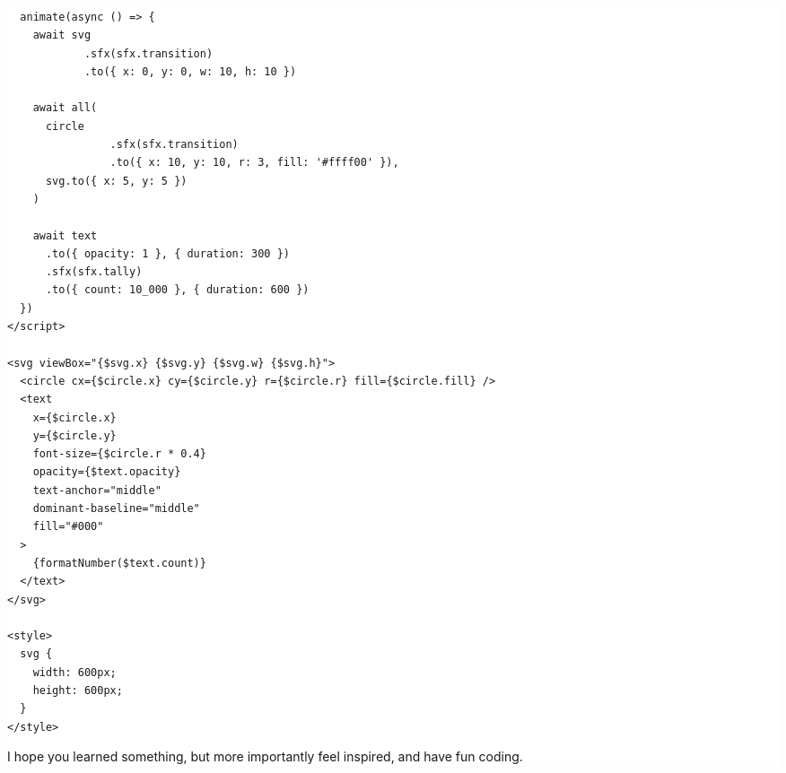 ```html:+page.svete showLineNumbers
  animate(async () => {
    await svg
			.sfx(sfx.transition)
			.to({ x: 0, y: 0, w: 10, h: 10 })

    await all(
      circle
				.sfx(sfx.transition)
				.to({ x: 10, y: 10, r: 3, fill: '#ffff00' }),
      svg.to({ x: 5, y: 5 })
    )

    await text
      .to({ opacity: 1 }, { duration: 300 })
      .sfx(sfx.tally)
      .to({ count: 10_000 }, { duration: 600 })
  })
</script>

<svg viewBox="{$svg.x} {$svg.y} {$svg.w} {$svg.h}">
  <circle cx={$circle.x} cy={$circle.y} r={$circle.r} fill={$circle.fill} />
  <text
    x={$circle.x}
    y={$circle.y}
    font-size={$circle.r * 0.4}
    opacity={$text.opacity}
    text-anchor="middle"
    dominant-baseline="middle"
    fill="#000"
  >
    {formatNumber($text.count)}
  </text>
</svg>

<style>
  svg {
    width: 600px;
    height: 600px;
  }
</style>
```

I hope you learned something, but more importantly feel inspired, and have fun coding.
